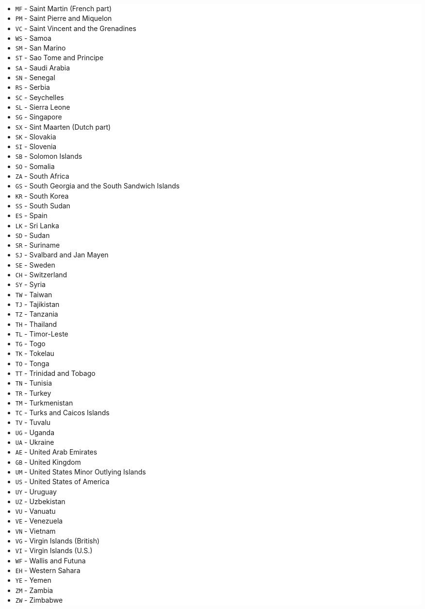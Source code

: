 * `MF` - Saint Martin (French part)
* `PM` - Saint Pierre and Miquelon
* `VC` - Saint Vincent and the Grenadines
* `WS` - Samoa
* `SM` - San Marino
* `ST` - Sao Tome and Principe
* `SA` - Saudi Arabia
* `SN` - Senegal
* `RS` - Serbia
* `SC` - Seychelles
* `SL` - Sierra Leone
* `SG` - Singapore
* `SX` - Sint Maarten (Dutch part)
* `SK` - Slovakia
* `SI` - Slovenia
* `SB` - Solomon Islands
* `SO` - Somalia
* `ZA` - South Africa
* `GS` - South Georgia and the South Sandwich Islands
* `KR` - South Korea
* `SS` - South Sudan
* `ES` - Spain
* `LK` - Sri Lanka
* `SD` - Sudan
* `SR` - Suriname
* `SJ` - Svalbard and Jan Mayen
* `SE` - Sweden
* `CH` - Switzerland
* `SY` - Syria
* `TW` - Taiwan
* `TJ` - Tajikistan
* `TZ` - Tanzania
* `TH` - Thailand
* `TL` - Timor-Leste
* `TG` - Togo
* `TK` - Tokelau
* `TO` - Tonga
* `TT` - Trinidad and Tobago
* `TN` - Tunisia
* `TR` - Turkey
* `TM` - Turkmenistan
* `TC` - Turks and Caicos Islands
* `TV` - Tuvalu
* `UG` - Uganda
* `UA` - Ukraine
* `AE` - United Arab Emirates
* `GB` - United Kingdom
* `UM` - United States Minor Outlying Islands
* `US` - United States of America
* `UY` - Uruguay
* `UZ` - Uzbekistan
* `VU` - Vanuatu
* `VE` - Venezuela
* `VN` - Vietnam
* `VG` - Virgin Islands (British)
* `VI` - Virgin Islands (U.S.)
* `WF` - Wallis and Futuna
* `EH` - Western Sahara
* `YE` - Yemen
* `ZM` - Zambia
* `ZW` - Zimbabwe
